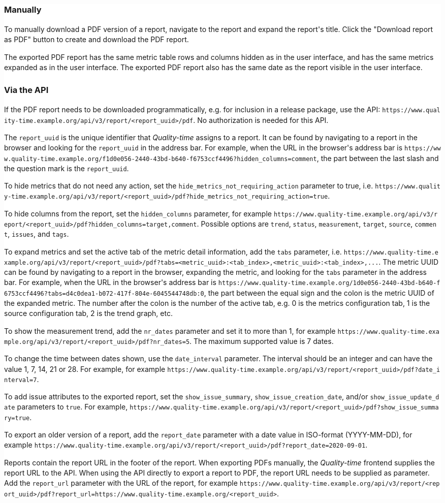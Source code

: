### Manually

To manually download a PDF version of a report, navigate to the report and expand the report's title. Click the "Download report as PDF" button to create and download the PDF report.

The exported PDF report has the same metric table rows and columns hidden as in the user interface, and has the same metrics expanded as in the user interface. The exported PDF report also has the same date as the report visible in the user interface.

### Via the API

If the PDF report needs to be downloaded programmatically, e.g. for inclusion in a release package, use the API: `https://www.quality-time.example.org/api/v3/report/<report_uuid>/pdf`. No authorization is needed for this API.

The `report_uuid` is the unique identifier that *Quality-time* assigns to a report. It can be found by navigating to a report in the browser and looking for the `report_uuid` in the address bar. For example, when the URL in the browser's address bar is `https://www.quality-time.example.org/f1d0e056-2440-43bd-b640-f6753ccf4496?hidden_columns=comment`, the part between the last slash and the question mark is the `report_uuid`.

To hide metrics that do not need any action, set the `hide_metrics_not_requiring_action` parameter to true, i.e. `https://www.quality-time.example.org/api/v3/report/<report_uuid>/pdf?hide_metrics_not_requiring_action=true`.

To hide columns from the report, set the `hidden_columns` parameter, for example `https://www.quality-time.example.org/api/v3/report/<report_uuid>/pdf?hidden_columns=target,comment`. Possible options are `trend`, `status`, `measurement`, `target`, `source`, `comment`, `issues`, and `tags`.

To expand metrics and set the active tab of the metric detail information, add the `tabs` parameter, i.e. `https://www.quality-time.example.org/api/v3/report/<report_uuid>/pdf?tabs=<metric_uuid>:<tab_index>,<metric_uuid>:<tab_index>,...`. The metric UUID can be found by navigating to a report in the browser, expanding the metric, and looking for the `tabs` parameter in the address bar. For example, when the URL in the browser's address bar is `https://www.quality-time.example.org/1d0e056-2440-43bd-b640-f6753ccf4496?tabs=d4c0dea1-b072-417f-804e-6045544748db:0`, the part between the equal sign and the colon is the metric UUID of the expanded metric. The number after the colon is the number of the active tab, e.g. 0 is the metrics configuration tab, 1 is the source configuration tab, 2 is the trend graph, etc.

To show the measurement trend, add the `nr_dates` parameter and set it to more than 1, for example `https://www.quality-time.example.org/api/v3/report/<report_uuid>/pdf?nr_dates=5`. The maximum supported value is 7 dates.

To change the time between dates shown, use the `date_interval` parameter. The interval should be an integer and can have the value 1, 7, 14, 21 or 28. For example, for example `https://www.quality-time.example.org/api/v3/report/<report_uuid>/pdf?date_interval=7`.

To add issue attributes to the exported report, set the `show_issue_summary`, `show_issue_creation_date`, and/or `show_issue_update_date` parameters to `true`. For example, `https://www.quality-time.example.org/api/v3/report/<report_uuid>/pdf?show_issue_summary=true`.

To export an older version of a report, add the `report_date` parameter with a date value in ISO-format (YYYY-MM-DD), for example `https://www.quality-time.example.org/api/v3/report/<report_uuid>/pdf?report_date=2020-09-01`.

Reports contain the report URL in the footer of the report. When exporting PDFs manually, the *Quality-time* frontend supplies the report URL to the API. When using the API directly to export a report to PDF, the report URL needs to be supplied as parameter. Add the `report_url` parameter with the URL of the report, for example `https://www.quality-time.example.org/api/v3/report/<report_uuid>/pdf?report_url=https://www.quality-time.example.org/<report_uuid>`.
